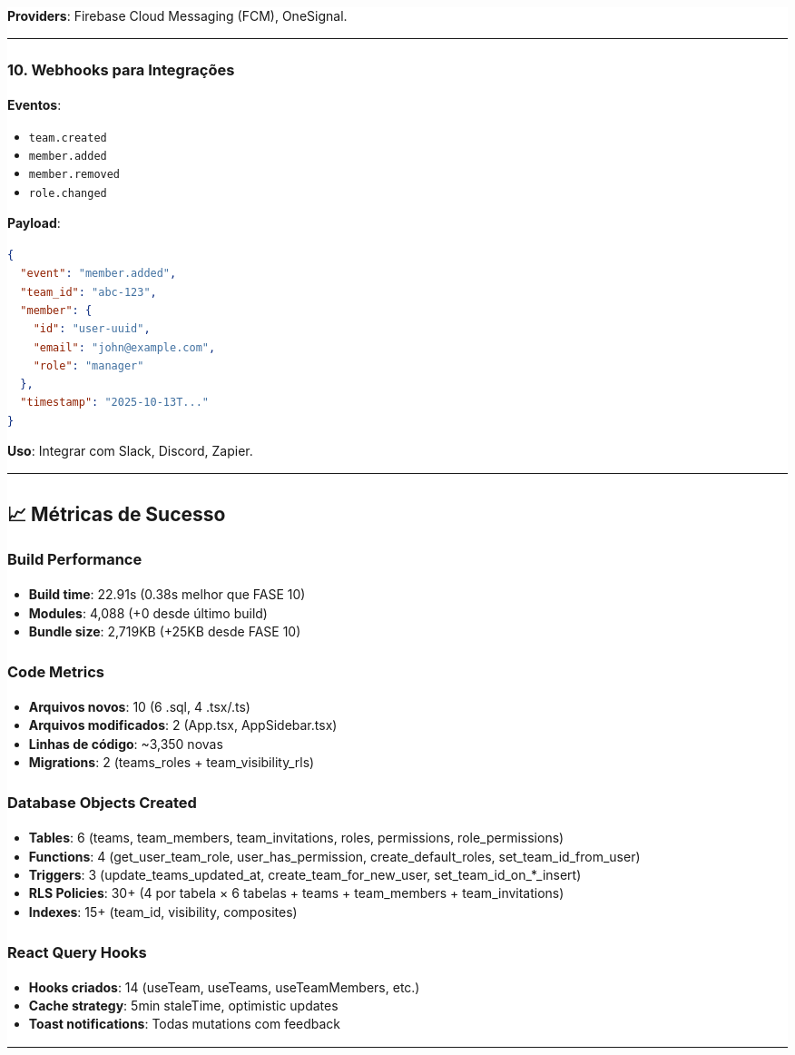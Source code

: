 **Providers**: Firebase Cloud Messaging (FCM), OneSignal.

---

### 10. **Webhooks para Integrações**

**Eventos**:
- `team.created`
- `member.added`
- `member.removed`
- `role.changed`

**Payload**:
```json
{
  "event": "member.added",
  "team_id": "abc-123",
  "member": {
    "id": "user-uuid",
    "email": "john@example.com",
    "role": "manager"
  },
  "timestamp": "2025-10-13T..."
}
```

**Uso**: Integrar com Slack, Discord, Zapier.

---

## 📈 Métricas de Sucesso

### Build Performance
- **Build time**: 22.91s (0.38s melhor que FASE 10)
- **Modules**: 4,088 (+0 desde último build)
- **Bundle size**: 2,719KB (+25KB desde FASE 10)

### Code Metrics
- **Arquivos novos**: 10 (6 .sql, 4 .tsx/.ts)
- **Arquivos modificados**: 2 (App.tsx, AppSidebar.tsx)
- **Linhas de código**: ~3,350 novas
- **Migrations**: 2 (teams_roles + team_visibility_rls)

### Database Objects Created
- **Tables**: 6 (teams, team_members, team_invitations, roles, permissions, role_permissions)
- **Functions**: 4 (get_user_team_role, user_has_permission, create_default_roles, set_team_id_from_user)
- **Triggers**: 3 (update_teams_updated_at, create_team_for_new_user, set_team_id_on_*_insert)
- **RLS Policies**: 30+ (4 por tabela × 6 tabelas + teams + team_members + team_invitations)
- **Indexes**: 15+ (team_id, visibility, composites)

### React Query Hooks
- **Hooks criados**: 14 (useTeam, useTeams, useTeamMembers, etc.)
- **Cache strategy**: 5min staleTime, optimistic updates
- **Toast notifications**: Todas mutations com feedback

---